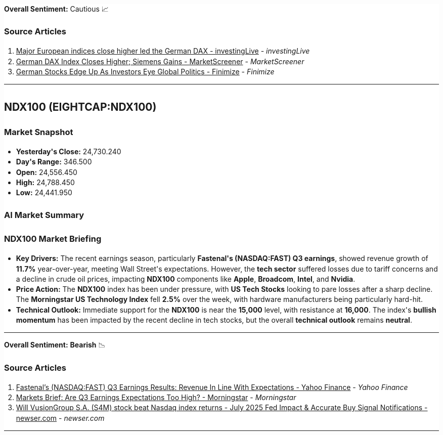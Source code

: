 **Overall Sentiment:** Cautious 📈

### Source Articles
1. [Major European indices close higher led the German DAX - investingLive](https://investinglive.com/stock-market-update/major-european-indices-close-higher-led-the-german-dax-20251013/) - *investingLive*
2. [German DAX Index Closes Higher; Siemens Gains - MarketScreener](https://www.marketscreener.com/news/german-dax-index-closes-higher-siemens-gains-ce7d5ad8d180f121) - *MarketScreener*
3. [German Stocks Edge Up As Investors Eye Global Politics - Finimize](https://finimize.com/content/german-stocks-edge-up-as-investors-eye-global-politics) - *Finimize*

---

## NDX100 (EIGHTCAP:NDX100)

### Market Snapshot
* **Yesterday's Close:** 24,730.240
* **Day's Range:** 346.500
* **Open:** 24,556.450
* **High:** 24,788.450
* **Low:** 24,441.950

### AI Market Summary
### NDX100 Market Briefing

* **Key Drivers:** The recent earnings season, particularly **Fastenal's (NASDAQ:FAST) Q3 earnings**, showed revenue growth of **11.7%** year-over-year, meeting Wall Street's expectations. However, the **tech sector** suffered losses due to tariff concerns and a decline in crude oil prices, impacting **NDX100** components like **Apple**, **Broadcom**, **Intel**, and **Nvidia**.
* **Price Action:** The **NDX100** index has been under pressure, with **US Tech Stocks** looking to pare losses after a sharp decline. The **Morningstar US Technology Index** fell **2.5%** over the week, with hardware manufacturers being particularly hard-hit.
* **Technical Outlook:** Immediate support for the **NDX100** is near the **15,000** level, with resistance at **16,000**. The index's **bullish momentum** has been impacted by the recent decline in tech stocks, but the overall **technical outlook** remains **neutral**.

---
**Overall Sentiment:** **Bearish** 📉

### Source Articles
1. [Fastenal’s (NASDAQ:FAST) Q3 Earnings Results: Revenue In Line With Expectations - Yahoo Finance](https://finance.yahoo.com/news/fastenal-nasdaq-fast-q3-earnings-121224060.html) - *Yahoo Finance*
2. [Markets Brief: Are Q3 Earnings Expectations Too High? - Morningstar](https://www.morningstar.com/markets/markets-brief-all-eyes-tech-stocks-after-last-weeks-china-tariffs-announcement) - *Morningstar*
3. [Will VusionGroup S.A. (S4M) stock beat Nasdaq index returns - July 2025 Fed Impact & Accurate Buy Signal Notifications - newser.com](https://chat.whatsapp.com/IpG3ceTq4Qe1fyovigBgQG) - *newser.com*

---
